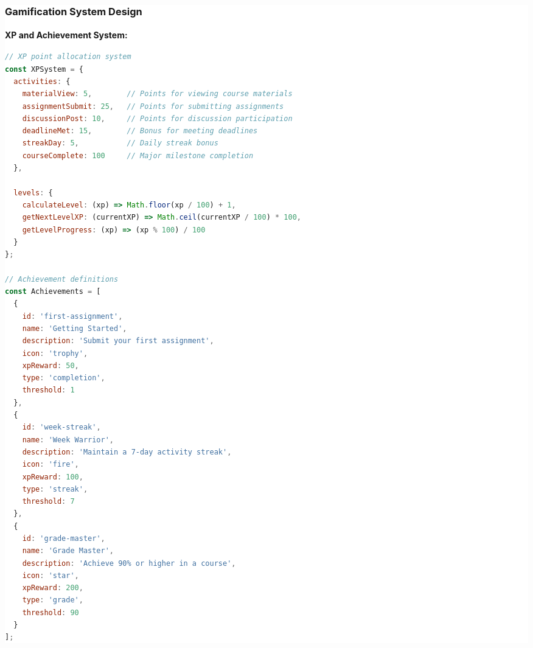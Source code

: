 ### Gamification System Design
**XP and Achievement System:**
```javascript
// XP point allocation system
const XPSystem = {
  activities: {
    materialView: 5,        // Points for viewing course materials
    assignmentSubmit: 25,   // Points for submitting assignments
    discussionPost: 10,     // Points for discussion participation
    deadlineMet: 15,        // Bonus for meeting deadlines
    streakDay: 5,           // Daily streak bonus
    courseComplete: 100     // Major milestone completion
  },
  
  levels: {
    calculateLevel: (xp) => Math.floor(xp / 100) + 1,
    getNextLevelXP: (currentXP) => Math.ceil(currentXP / 100) * 100,
    getLevelProgress: (xp) => (xp % 100) / 100
  }
};

// Achievement definitions
const Achievements = [
  {
    id: 'first-assignment',
    name: 'Getting Started',
    description: 'Submit your first assignment',
    icon: 'trophy',
    xpReward: 50,
    type: 'completion',
    threshold: 1
  },
  {
    id: 'week-streak',
    name: 'Week Warrior',
    description: 'Maintain a 7-day activity streak',
    icon: 'fire',
    xpReward: 100,
    type: 'streak',
    threshold: 7
  },
  {
    id: 'grade-master',
    name: 'Grade Master',
    description: 'Achieve 90% or higher in a course',
    icon: 'star',
    xpReward: 200,
    type: 'grade',
    threshold: 90
  }
];
```
